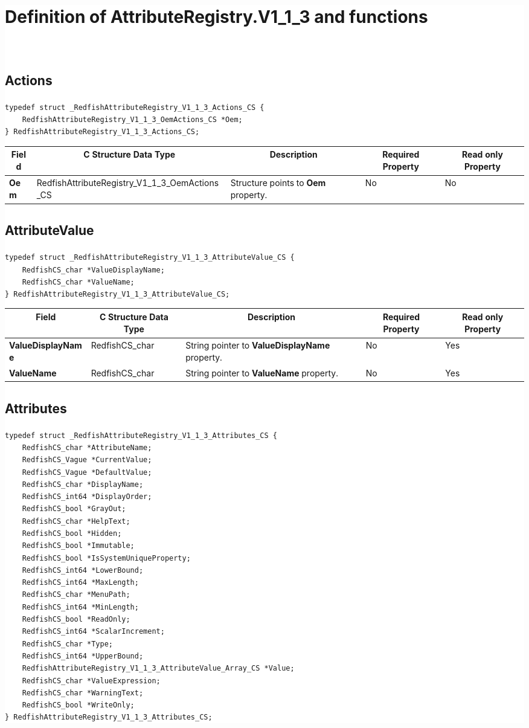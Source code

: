 # Definition of AttributeRegistry.V1_1_3 and functions<br><br>

## Actions
    typedef struct _RedfishAttributeRegistry_V1_1_3_Actions_CS {
        RedfishAttributeRegistry_V1_1_3_OemActions_CS *Oem;
    } RedfishAttributeRegistry_V1_1_3_Actions_CS;

|Field |C Structure Data Type|Description |Required Property|Read only Property
| ---  | --- | --- | --- | ---
|**Oem**|RedfishAttributeRegistry_V1_1_3_OemActions_CS| Structure points to **Oem** property.| No| No


## AttributeValue
    typedef struct _RedfishAttributeRegistry_V1_1_3_AttributeValue_CS {
        RedfishCS_char *ValueDisplayName;
        RedfishCS_char *ValueName;
    } RedfishAttributeRegistry_V1_1_3_AttributeValue_CS;

|Field |C Structure Data Type|Description |Required Property|Read only Property
| ---  | --- | --- | --- | ---
|**ValueDisplayName**|RedfishCS_char| String pointer to **ValueDisplayName** property.| No| Yes
|**ValueName**|RedfishCS_char| String pointer to **ValueName** property.| No| Yes


## Attributes
    typedef struct _RedfishAttributeRegistry_V1_1_3_Attributes_CS {
        RedfishCS_char *AttributeName;
        RedfishCS_Vague *CurrentValue;
        RedfishCS_Vague *DefaultValue;
        RedfishCS_char *DisplayName;
        RedfishCS_int64 *DisplayOrder;
        RedfishCS_bool *GrayOut;
        RedfishCS_char *HelpText;
        RedfishCS_bool *Hidden;
        RedfishCS_bool *Immutable;
        RedfishCS_bool *IsSystemUniqueProperty;
        RedfishCS_int64 *LowerBound;
        RedfishCS_int64 *MaxLength;
        RedfishCS_char *MenuPath;
        RedfishCS_int64 *MinLength;
        RedfishCS_bool *ReadOnly;
        RedfishCS_int64 *ScalarIncrement;
        RedfishCS_char *Type;
        RedfishCS_int64 *UpperBound;
        RedfishAttributeRegistry_V1_1_3_AttributeValue_Array_CS *Value;
        RedfishCS_char *ValueExpression;
        RedfishCS_char *WarningText;
        RedfishCS_bool *WriteOnly;
    } RedfishAttributeRegistry_V1_1_3_Attributes_CS;
